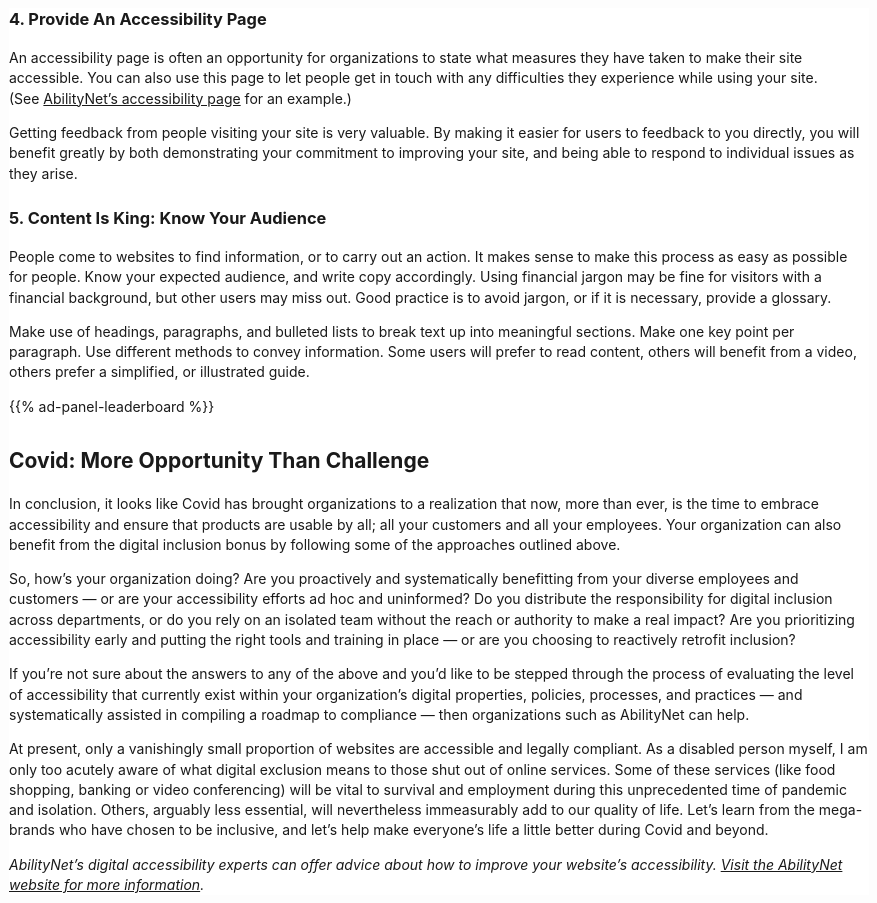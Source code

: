 ### 4. Provide An Accessibility Page

An accessibility page is often an opportunity for organizations to state what measures they have taken to make their site accessible. You can also use this page to let people get in touch with any difficulties they experience while using your site. (See [AbilityNet’s accessibility page](https://www.abilitynet.org.uk/accessibility-statement) for an example.)

Getting feedback from people visiting your site is very valuable. By making it easier for users to feedback to you directly, you will benefit greatly by both demonstrating your commitment to improving your site, and being able to respond to individual issues as they arise.

### 5. Content Is King: Know Your Audience

People come to websites to find information, or to carry out an action. It makes sense to make this process as easy as possible for people. Know your expected audience, and write copy accordingly. Using financial jargon may be fine for visitors with a financial background, but other users may miss out. Good practice is to avoid jargon, or if it is necessary, provide a glossary.

Make use of headings, paragraphs, and bulleted lists to break text up into meaningful sections. Make one key point per paragraph. Use different methods to convey information. Some users will prefer to read content, others will benefit from a video, others prefer a simplified, or illustrated guide.

{{% ad-panel-leaderboard %}}

## Covid: More Opportunity Than Challenge

In conclusion, it looks like Covid has brought organizations to a realization that now, more than ever, is the time to embrace accessibility and ensure that products are usable by all; all your customers and all your employees. Your organization can also benefit from the digital inclusion bonus by following some of the approaches outlined above.

So, how’s your organization doing? Are you proactively and systematically benefitting from your diverse employees and customers &mdash; or are your accessibility efforts ad hoc and uninformed? Do you distribute the responsibility for digital inclusion across departments, or do you rely on an isolated team without the reach or authority to make a real impact? Are you prioritizing accessibility early and putting the right tools and training in place &mdash; or are you choosing to reactively retrofit inclusion?

If you’re not sure about the answers to any of the above and you’d like to be stepped through the process of evaluating the level of accessibility that currently exist within your organization’s digital properties, policies, processes, and practices &mdash; and systematically assisted in compiling a roadmap to compliance &mdash; then organizations such as AbilityNet can help. 

At present, only a vanishingly small proportion of websites are accessible and legally compliant. As a disabled person myself, I am only too acutely aware of what digital exclusion means to those shut out of online services. Some of these services (like food shopping, banking or video conferencing) will be vital to survival and employment during this unprecedented time of pandemic and isolation. Others, arguably less essential, will nevertheless immeasurably add to our quality of life. Let’s learn from the mega-brands who have chosen to be inclusive, and let’s help make everyone’s life a little better during Covid and beyond.

*AbilityNet’s digital accessibility experts can offer advice about how to improve your website’s accessibility. [Visit the AbilityNet website for more information](https://abilitynet.org.uk/accessibility-services?utm_source=Website&utm_medium=Smashing&utm_campaign=Smashing).*
